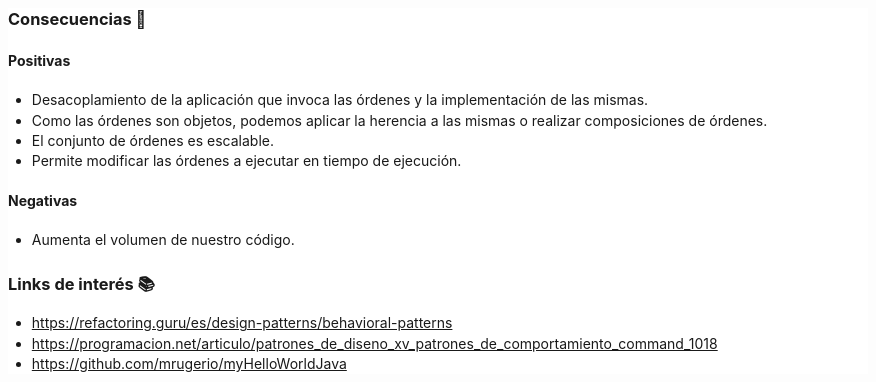 ### Consecuencias 🌝

#### Positivas

- Desacoplamiento de la aplicación que invoca las órdenes y la implementación de las mismas.
- Como las órdenes son objetos, podemos aplicar la herencia a las mismas o realizar composiciones de órdenes.
- El conjunto de órdenes es escalable.
- Permite modificar las órdenes a ejecutar en tiempo de ejecución.

#### Negativas

- Aumenta el volumen de nuestro código.

### Links de interés 📚

- https://refactoring.guru/es/design-patterns/behavioral-patterns
- https://programacion.net/articulo/patrones_de_diseno_xv_patrones_de_comportamiento_command_1018
- https://github.com/mrugerio/myHelloWorldJava